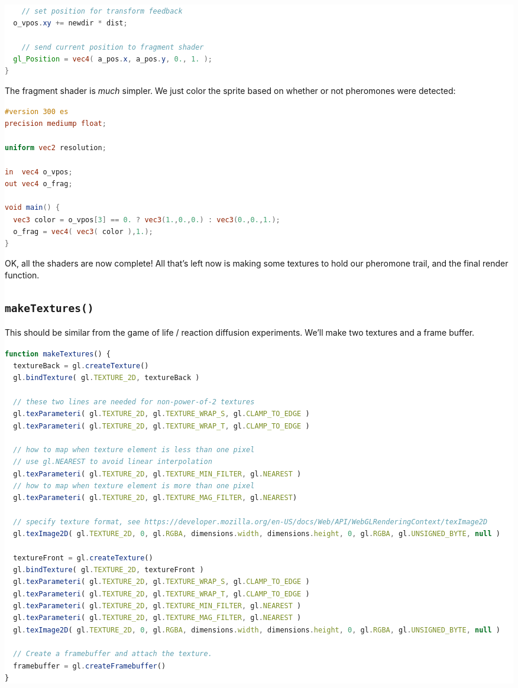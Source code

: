 ```glsl
	// set position for transform feedback
  o_vpos.xy += newdir * dist; 
  
	// send current position to fragment shader
  gl_Position = vec4( a_pos.x, a_pos.y, 0., 1. );
}
```

The fragment shader is *much* simpler. We just color the sprite based on whether or not pheromones were detected:

```glsl
#version 300 es
precision mediump float;

uniform vec2 resolution;

in  vec4 o_vpos;
out vec4 o_frag;

void main() {
  vec3 color = o_vpos[3] == 0. ? vec3(1.,0.,0.) : vec3(0.,0.,1.);
  o_frag = vec4( vec3( color ),1.);
} 
```

OK, all the shaders are now complete! All that’s left now is making some textures to hold our pheromone trail, and the final render function.

## `makeTextures()`
This should be similar from the game of life / reaction diffusion experiments. We’ll make two textures and a frame buffer.

```js
function makeTextures() {
  textureBack = gl.createTexture()
  gl.bindTexture( gl.TEXTURE_2D, textureBack )
  
  // these two lines are needed for non-power-of-2 textures
  gl.texParameteri( gl.TEXTURE_2D, gl.TEXTURE_WRAP_S, gl.CLAMP_TO_EDGE )
  gl.texParameteri( gl.TEXTURE_2D, gl.TEXTURE_WRAP_T, gl.CLAMP_TO_EDGE )
  
  // how to map when texture element is less than one pixel
  // use gl.NEAREST to avoid linear interpolation
  gl.texParameteri( gl.TEXTURE_2D, gl.TEXTURE_MIN_FILTER, gl.NEAREST )
  // how to map when texture element is more than one pixel
  gl.texParameteri( gl.TEXTURE_2D, gl.TEXTURE_MAG_FILTER, gl.NEAREST)
  
  // specify texture format, see https://developer.mozilla.org/en-US/docs/Web/API/WebGLRenderingContext/texImage2D
  gl.texImage2D( gl.TEXTURE_2D, 0, gl.RGBA, dimensions.width, dimensions.height, 0, gl.RGBA, gl.UNSIGNED_BYTE, null )

  textureFront = gl.createTexture()
  gl.bindTexture( gl.TEXTURE_2D, textureFront )
  gl.texParameteri( gl.TEXTURE_2D, gl.TEXTURE_WRAP_S, gl.CLAMP_TO_EDGE )
  gl.texParameteri( gl.TEXTURE_2D, gl.TEXTURE_WRAP_T, gl.CLAMP_TO_EDGE )
  gl.texParameteri( gl.TEXTURE_2D, gl.TEXTURE_MIN_FILTER, gl.NEAREST )
  gl.texParameteri( gl.TEXTURE_2D, gl.TEXTURE_MAG_FILTER, gl.NEAREST )
  gl.texImage2D( gl.TEXTURE_2D, 0, gl.RGBA, dimensions.width, dimensions.height, 0, gl.RGBA, gl.UNSIGNED_BYTE, null )

  // Create a framebuffer and attach the texture.
  framebuffer = gl.createFramebuffer()
}
```
